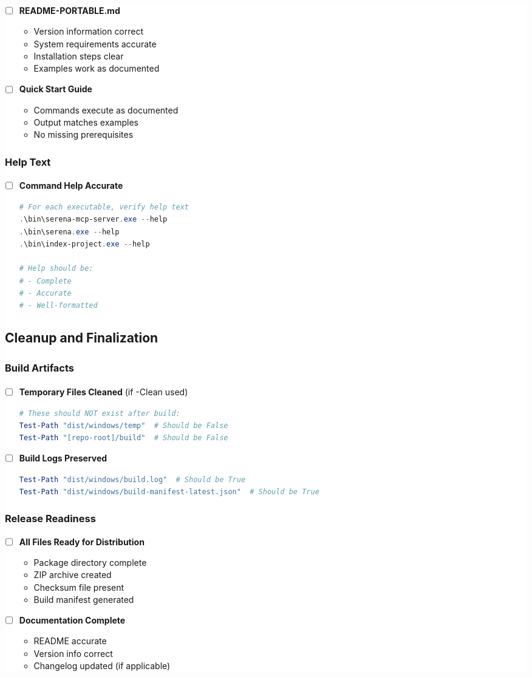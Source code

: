 - [ ] **README-PORTABLE.md**
  - Version information correct
  - System requirements accurate
  - Installation steps clear
  - Examples work as documented

- [ ] **Quick Start Guide**
  - Commands execute as documented
  - Output matches examples
  - No missing prerequisites

### Help Text

- [ ] **Command Help Accurate**
  ```powershell
  # For each executable, verify help text
  .\bin\serena-mcp-server.exe --help
  .\bin\serena.exe --help
  .\bin\index-project.exe --help

  # Help should be:
  # - Complete
  # - Accurate
  # - Well-formatted
  ```

## Cleanup and Finalization

### Build Artifacts

- [ ] **Temporary Files Cleaned** (if -Clean used)
  ```powershell
  # These should NOT exist after build:
  Test-Path "dist/windows/temp"  # Should be False
  Test-Path "[repo-root]/build"  # Should be False
  ```

- [ ] **Build Logs Preserved**
  ```powershell
  Test-Path "dist/windows/build.log"  # Should be True
  Test-Path "dist/windows/build-manifest-latest.json"  # Should be True
  ```

### Release Readiness

- [ ] **All Files Ready for Distribution**
  - Package directory complete
  - ZIP archive created
  - Checksum file present
  - Build manifest generated

- [ ] **Documentation Complete**
  - README accurate
  - Version info correct
  - Changelog updated (if applicable)
